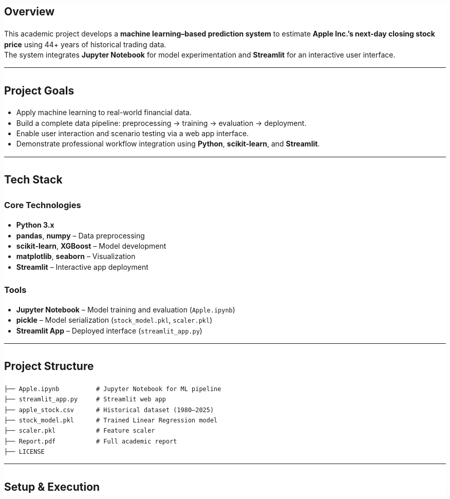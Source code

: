 
## Overview

This academic project develops a **machine learning–based prediction system** to estimate **Apple Inc.’s next-day closing stock price** using 44+ years of historical trading data.  
The system integrates **Jupyter Notebook** for model experimentation and **Streamlit** for an interactive user interface.

---

## Project Goals

- Apply machine learning to real-world financial data.  
- Build a complete data pipeline: preprocessing → training → evaluation → deployment.  
- Enable user interaction and scenario testing via a web app interface.  
- Demonstrate professional workflow integration using **Python**, **scikit-learn**, and **Streamlit**.  

---

## Tech Stack

### Core Technologies
- **Python 3.x**
- **pandas**, **numpy** – Data preprocessing
- **scikit-learn**, **XGBoost** – Model development
- **matplotlib**, **seaborn** – Visualization
- **Streamlit** – Interactive app deployment

### Tools
- **Jupyter Notebook** – Model training and evaluation (`Apple.ipynb`)
- **pickle** – Model serialization (`stock_model.pkl`, `scaler.pkl`)
- **Streamlit App** – Deployed interface (`streamlit_app.py`)

---

## Project Structure
```
├── Apple.ipynb          # Jupyter Notebook for ML pipeline
├── streamlit_app.py     # Streamlit web app
├── apple_stock.csv      # Historical dataset (1980–2025)
├── stock_model.pkl      # Trained Linear Regression model
├── scaler.pkl           # Feature scaler
├── Report.pdf           # Full academic report
├── LICENSE
```


---

## Setup & Execution
